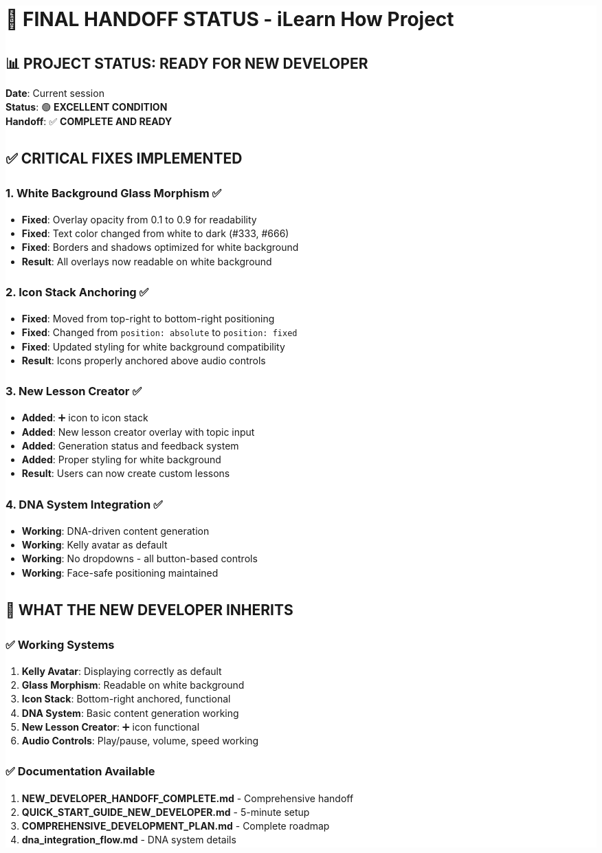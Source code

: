 # 🎉 FINAL HANDOFF STATUS - iLearn How Project

## 📊 **PROJECT STATUS: READY FOR NEW DEVELOPER**

**Date**: Current session  
**Status**: 🟢 **EXCELLENT CONDITION**  
**Handoff**: ✅ **COMPLETE AND READY**  

## ✅ **CRITICAL FIXES IMPLEMENTED**

### **1. White Background Glass Morphism** ✅
- **Fixed**: Overlay opacity from 0.1 to 0.9 for readability
- **Fixed**: Text color changed from white to dark (#333, #666)
- **Fixed**: Borders and shadows optimized for white background
- **Result**: All overlays now readable on white background

### **2. Icon Stack Anchoring** ✅
- **Fixed**: Moved from top-right to bottom-right positioning
- **Fixed**: Changed from `position: absolute` to `position: fixed`
- **Fixed**: Updated styling for white background compatibility
- **Result**: Icons properly anchored above audio controls

### **3. New Lesson Creator** ✅
- **Added**: ➕ icon to icon stack
- **Added**: New lesson creator overlay with topic input
- **Added**: Generation status and feedback system
- **Added**: Proper styling for white background
- **Result**: Users can now create custom lessons

### **4. DNA System Integration** ✅
- **Working**: DNA-driven content generation
- **Working**: Kelly avatar as default
- **Working**: No dropdowns - all button-based controls
- **Working**: Face-safe positioning maintained

## 🎯 **WHAT THE NEW DEVELOPER INHERITS**

### **✅ Working Systems**
1. **Kelly Avatar**: Displaying correctly as default
2. **Glass Morphism**: Readable on white background
3. **Icon Stack**: Bottom-right anchored, functional
4. **DNA System**: Basic content generation working
5. **New Lesson Creator**: ➕ icon functional
6. **Audio Controls**: Play/pause, volume, speed working

### **✅ Documentation Available**
1. **NEW_DEVELOPER_HANDOFF_COMPLETE.md** - Comprehensive handoff
2. **QUICK_START_GUIDE_NEW_DEVELOPER.md** - 5-minute setup
3. **COMPREHENSIVE_DEVELOPMENT_PLAN.md** - Complete roadmap
4. **dna_integration_flow.md** - DNA system details
